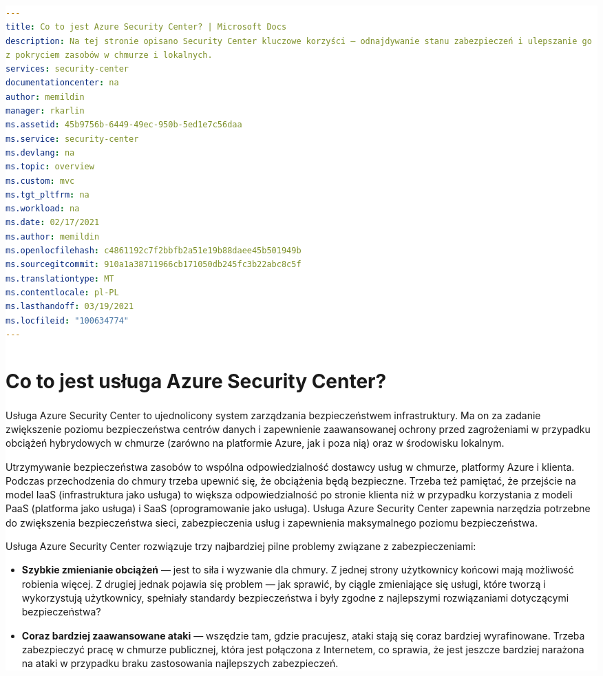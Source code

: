 ```yaml
---
title: Co to jest Azure Security Center? | Microsoft Docs
description: Na tej stronie opisano Security Center kluczowe korzyści — odnajdywanie stanu zabezpieczeń i ulepszanie go z pokryciem zasobów w chmurze i lokalnych.
services: security-center
documentationcenter: na
author: memildin
manager: rkarlin
ms.assetid: 45b9756b-6449-49ec-950b-5ed1e7c56daa
ms.service: security-center
ms.devlang: na
ms.topic: overview
ms.custom: mvc
ms.tgt_pltfrm: na
ms.workload: na
ms.date: 02/17/2021
ms.author: memildin
ms.openlocfilehash: c4861192c7f2bbfb2a51e19b88daee45b501949b
ms.sourcegitcommit: 910a1a38711966cb171050db245fc3b22abc8c5f
ms.translationtype: MT
ms.contentlocale: pl-PL
ms.lasthandoff: 03/19/2021
ms.locfileid: "100634774"
---
```

# <a name="what-is-azure-security-center"></a>Co to jest usługa Azure Security Center?

Usługa Azure Security Center to ujednolicony system zarządzania bezpieczeństwem infrastruktury. Ma on za zadanie zwiększenie poziomu bezpieczeństwa centrów danych i zapewnienie zaawansowanej ochrony przed zagrożeniami w przypadku obciążeń hybrydowych w chmurze (zarówno na platformie Azure, jak i poza nią) oraz w środowisku lokalnym.

Utrzymywanie bezpieczeństwa zasobów to wspólna odpowiedzialność dostawcy usług w chmurze, platformy Azure i klienta. Podczas przechodzenia do chmury trzeba upewnić się, że obciążenia będą bezpieczne. Trzeba też pamiętać, że przejście na model IaaS (infrastruktura jako usługa) to większa odpowiedzialność po stronie klienta niż w przypadku korzystania z modeli PaaS (platforma jako usługa) i SaaS (oprogramowanie jako usługa). Usługa Azure Security Center zapewnia narzędzia potrzebne do zwiększenia bezpieczeństwa sieci, zabezpieczenia usług i zapewnienia maksymalnego poziomu bezpieczeństwa.

Usługa Azure Security Center rozwiązuje trzy najbardziej pilne problemy związane z zabezpieczeniami:

-   **Szybkie zmienianie obciążeń** — jest to siła i wyzwanie dla chmury. Z jednej strony użytkownicy końcowi mają możliwość robienia więcej. Z drugiej jednak pojawia się problem — jak sprawić, by ciągle zmieniające się usługi, które tworzą i wykorzystują użytkownicy, spełniały standardy bezpieczeństwa i były zgodne z najlepszymi rozwiązaniami dotyczącymi bezpieczeństwa?

-   **Coraz bardziej zaawansowane ataki** — wszędzie tam, gdzie pracujesz, ataki stają się coraz bardziej wyrafinowane. Trzeba zabezpieczyć pracę w chmurze publicznej, która jest połączona z Internetem, co sprawia, że jest jeszcze bardziej narażona na ataki w przypadku braku zastosowania najlepszych zabezpieczeń.
